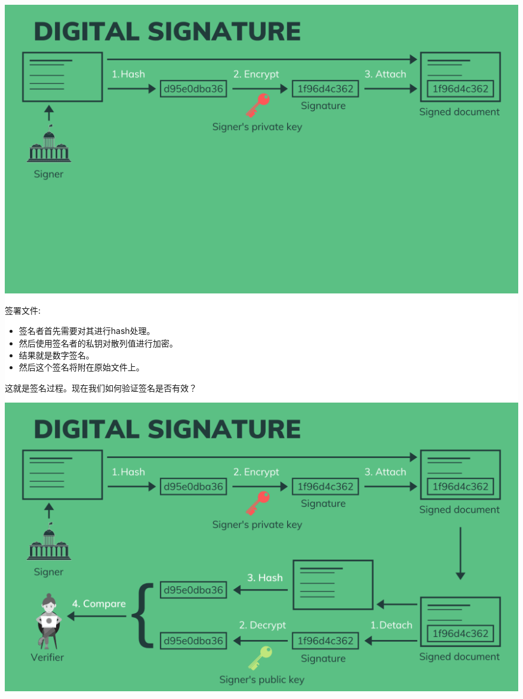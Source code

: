 ![Sign a digital signature](index/ctr1kbvxifx1lwcf6e4l.png)

签署文件:

- 签名者首先需要对其进行hash处理。
- 然后使用签名者的私钥对散列值进行加密。
- 结果就是数字签名。
- 然后这个签名将附在原始文件上。

这就是签名过程。现在我们如何验证签名是否有效？

![Verify a digital signature](index/nailgasrcrzaajb12d53.png)
